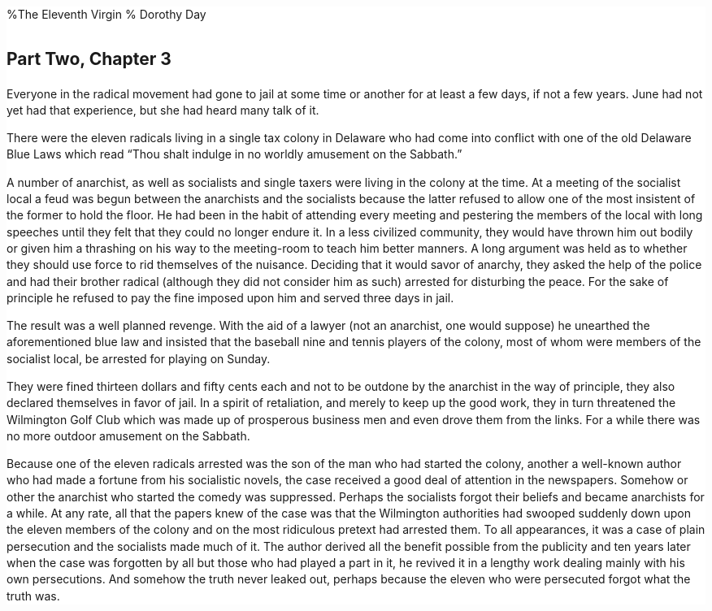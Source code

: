 %The Eleventh Virgin
% Dorothy Day

Part Two, Chapter 3
---

Everyone in the radical movement had gone to jail at some time or
another for at least a few days, if not a few years. June had not yet
had that experience, but she had heard many talk of it.

There were the eleven radicals living in a single tax colony in Delaware
who had come into conflict with one of the old Delaware Blue Laws which
read “Thou shalt indulge in no worldly amusement on the Sabbath.”

A number of anarchist, as well as socialists and single taxers were
living in the colony at the time. At a meeting of the socialist local a
feud was begun between the anarchists and the socialists because the
latter refused to allow one of the most insistent of the former to hold
the floor. He had been in the habit of attending every meeting and
pestering the members of the local with long speeches until they felt
that they could no longer endure it. In a less civilized community, they
would have thrown him out bodily or given him a thrashing on his way to
the meeting-room to teach him better manners. A long argument was held
as to whether they should use force to rid themselves of the nuisance.
Deciding that it would savor of anarchy, they asked the help of the
police and had their brother radical (although they did not consider him
as such) arrested for disturbing the peace. For the sake of principle he
refused to pay the fine imposed upon him and served three days in jail.

The result was a well planned revenge. With the aid of a lawyer (not an
anarchist, one would suppose) he unearthed the aforementioned blue law
and insisted that the baseball nine and tennis players of the colony,
most of whom were members of the socialist local, be arrested for
playing on Sunday.

They were fined thirteen dollars and fifty cents each and not to be
outdone by the anarchist in the way of principle, they also declared
themselves in favor of jail. In a spirit of retaliation, and merely to
keep up the good work, they in turn threatened the Wilmington Golf Club
which was made up of prosperous business men and even drove them from
the links. For a while there was no more outdoor amusement on the
Sabbath.

Because one of the eleven radicals arrested was the son of the man who
had started the colony, another a well-known author who had made a
fortune from his socialistic novels, the case received a good deal of
attention in the newspapers. Somehow or other the anarchist who started
the comedy was suppressed. Perhaps the socialists forgot their beliefs
and became anarchists for a while. At any rate, all that the papers knew
of the case was that the Wilmington authorities had swooped suddenly
down upon the eleven members of the colony and on the most ridiculous
pretext had arrested them. To all appearances, it was a case of plain
persecution and the socialists made much of it. The author derived all
the benefit possible from the publicity and ten years later when the
case was forgotten by all but those who had played a part in it, he
revived it in a lengthy work dealing mainly with his own persecutions.
And somehow the truth never leaked out, perhaps because the eleven who
were persecuted forgot what the truth was.
